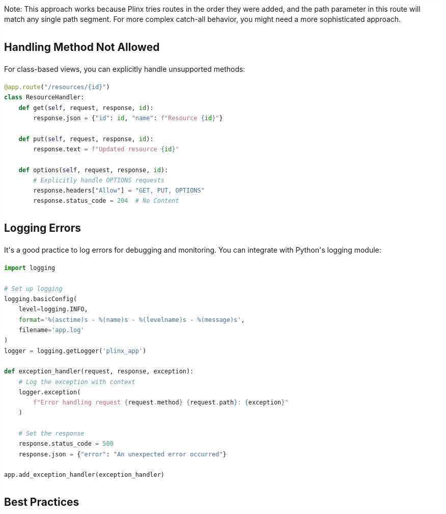 Note: This approach works because Plinx tries routes in the order they were added, and the path parameter in this route will match any single path segment. For more complex catch-all behavior, you might need a more sophisticated approach.

## Handling Method Not Allowed

For class-based views, you can explicitly handle unsupported methods:

```python
@app.route("/resources/{id}")
class ResourceHandler:
    def get(self, request, response, id):
        response.json = {"id": id, "name": f"Resource {id}"}
        
    def put(self, request, response, id):
        response.text = f"Updated resource {id}"
        
    def options(self, request, response, id):
        # Explicitly handle OPTIONS requests
        response.headers["Allow"] = "GET, PUT, OPTIONS"
        response.status_code = 204  # No Content
```

## Logging Errors

It's a good practice to log errors for debugging and monitoring. You can integrate with Python's logging module:

```python
import logging

# Set up logging
logging.basicConfig(
    level=logging.INFO,
    format='%(asctime)s - %(name)s - %(levelname)s - %(message)s',
    filename='app.log'
)
logger = logging.getLogger('plinx_app')

def exception_handler(request, response, exception):
    # Log the exception with context
    logger.exception(
        f"Error handling request {request.method} {request.path}: {exception}"
    )
    
    # Set the response
    response.status_code = 500
    response.json = {"error": "An unexpected error occurred"}

app.add_exception_handler(exception_handler)
```

## Best Practices
